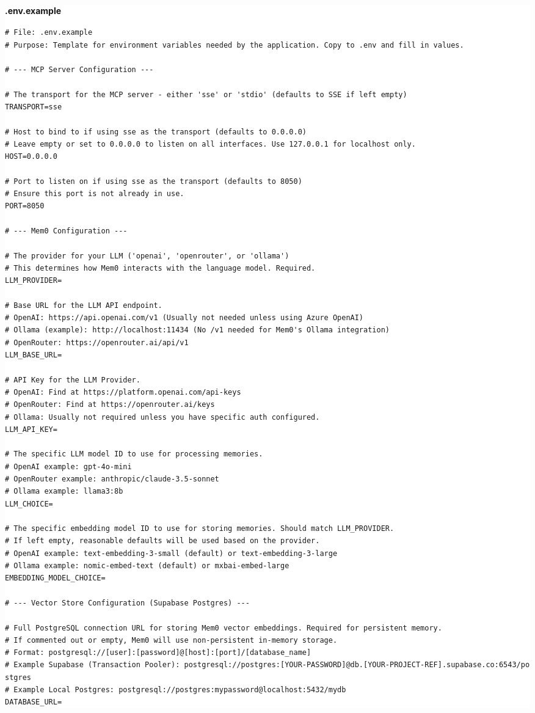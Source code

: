 **.env.example**
```dotenv
# File: .env.example
# Purpose: Template for environment variables needed by the application. Copy to .env and fill in values.

# --- MCP Server Configuration ---

# The transport for the MCP server - either 'sse' or 'stdio' (defaults to SSE if left empty)
TRANSPORT=sse

# Host to bind to if using sse as the transport (defaults to 0.0.0.0)
# Leave empty or set to 0.0.0.0 to listen on all interfaces. Use 127.0.0.1 for localhost only.
HOST=0.0.0.0

# Port to listen on if using sse as the transport (defaults to 8050)
# Ensure this port is not already in use.
PORT=8050

# --- Mem0 Configuration ---

# The provider for your LLM ('openai', 'openrouter', or 'ollama')
# This determines how Mem0 interacts with the language model. Required.
LLM_PROVIDER=

# Base URL for the LLM API endpoint.
# OpenAI: https://api.openai.com/v1 (Usually not needed unless using Azure OpenAI)
# Ollama (example): http://localhost:11434 (No /v1 needed for Mem0's Ollama integration)
# OpenRouter: https://openrouter.ai/api/v1
LLM_BASE_URL=

# API Key for the LLM Provider.
# OpenAI: Find at https://platform.openai.com/api-keys
# OpenRouter: Find at https://openrouter.ai/keys
# Ollama: Usually not required unless you have specific auth configured.
LLM_API_KEY=

# The specific LLM model ID to use for processing memories.
# OpenAI example: gpt-4o-mini
# OpenRouter example: anthropic/claude-3.5-sonnet
# Ollama example: llama3:8b
LLM_CHOICE=

# The specific embedding model ID to use for storing memories. Should match LLM_PROVIDER.
# If left empty, reasonable defaults will be used based on the provider.
# OpenAI example: text-embedding-3-small (default) or text-embedding-3-large
# Ollama example: nomic-embed-text (default) or mxbai-embed-large
EMBEDDING_MODEL_CHOICE=

# --- Vector Store Configuration (Supabase Postgres) ---

# Full PostgreSQL connection URL for storing Mem0 vector embeddings. Required for persistent memory.
# If commented out or empty, Mem0 will use non-persistent in-memory storage.
# Format: postgresql://[user]:[password]@[host]:[port]/[database_name]
# Example Supabase (Transaction Pooler): postgresql://postgres:[YOUR-PASSWORD]@db.[YOUR-PROJECT-REF].supabase.co:6543/postgres
# Example Local Postgres: postgresql://postgres:mypassword@localhost:5432/mydb
DATABASE_URL=

```
